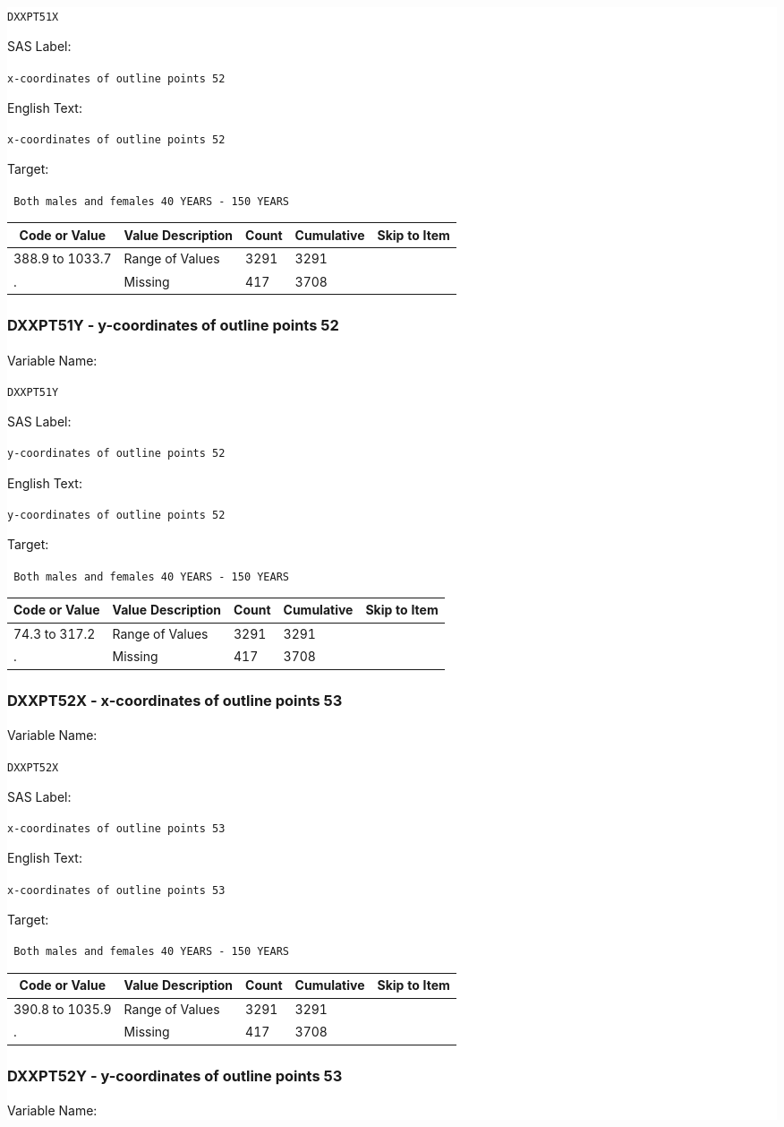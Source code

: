    DXXPT51X
SAS Label:

    x-coordinates of outline points 52
English Text:

    x-coordinates of outline points 52
Target:

     Both males and females 40 YEARS - 150 YEARS
Code or Value | Value Description | Count | Cumulative | Skip to Item  
---|---|---|---|---  
388.9 to 1033.7 | Range of Values | 3291 | 3291 |   
. | Missing | 417 | 3708 |   
  
### DXXPT51Y - y-coordinates of outline points 52

Variable Name:

    DXXPT51Y
SAS Label:

    y-coordinates of outline points 52
English Text:

    y-coordinates of outline points 52
Target:

     Both males and females 40 YEARS - 150 YEARS
Code or Value | Value Description | Count | Cumulative | Skip to Item  
---|---|---|---|---  
74.3 to 317.2 | Range of Values | 3291 | 3291 |   
. | Missing | 417 | 3708 |   
  
### DXXPT52X - x-coordinates of outline points 53

Variable Name:

    DXXPT52X
SAS Label:

    x-coordinates of outline points 53
English Text:

    x-coordinates of outline points 53
Target:

     Both males and females 40 YEARS - 150 YEARS
Code or Value | Value Description | Count | Cumulative | Skip to Item  
---|---|---|---|---  
390.8 to 1035.9 | Range of Values | 3291 | 3291 |   
. | Missing | 417 | 3708 |   
  
### DXXPT52Y - y-coordinates of outline points 53

Variable Name:
